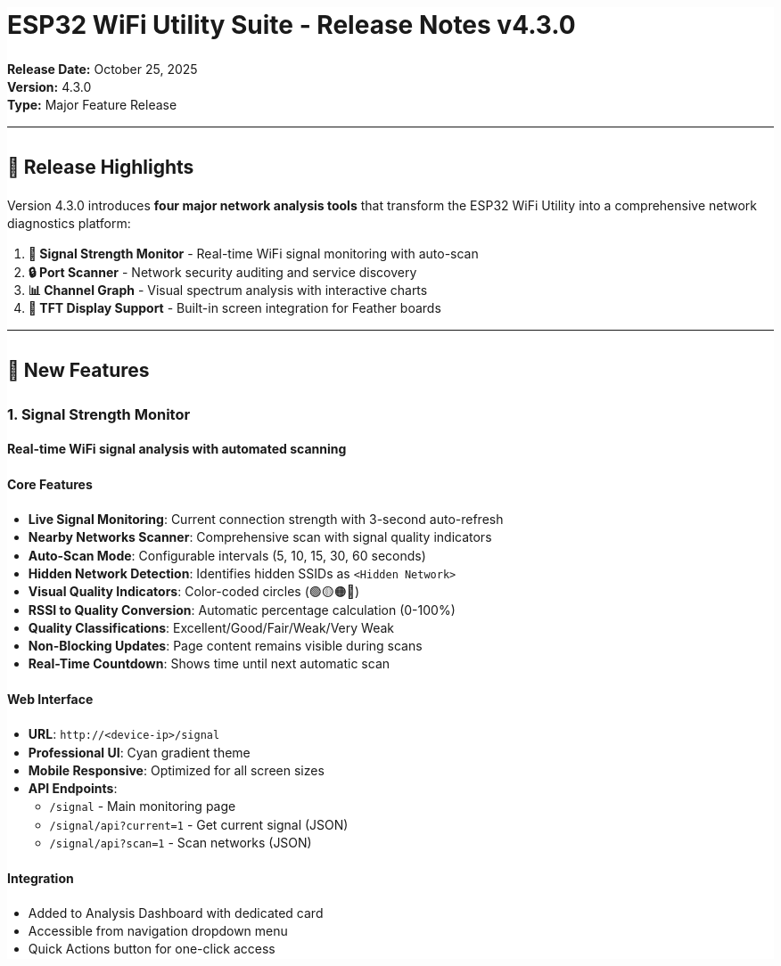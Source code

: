 # ESP32 WiFi Utility Suite - Release Notes v4.3.0

**Release Date:** October 25, 2025  
**Version:** 4.3.0  
**Type:** Major Feature Release

---

## 🎉 Release Highlights

Version 4.3.0 introduces **four major network analysis tools** that transform the ESP32 WiFi Utility into a comprehensive network diagnostics platform:

1. **📶 Signal Strength Monitor** - Real-time WiFi signal monitoring with auto-scan
2. **🔒 Port Scanner** - Network security auditing and service discovery
3. **📊 Channel Graph** - Visual spectrum analysis with interactive charts
4. **📱 TFT Display Support** - Built-in screen integration for Feather boards

---

## 🚀 New Features

### 1. Signal Strength Monitor

**Real-time WiFi signal analysis with automated scanning**

#### Core Features
- **Live Signal Monitoring**: Current connection strength with 3-second auto-refresh
- **Nearby Networks Scanner**: Comprehensive scan with signal quality indicators
- **Auto-Scan Mode**: Configurable intervals (5, 10, 15, 30, 60 seconds)
- **Hidden Network Detection**: Identifies hidden SSIDs as `<Hidden Network>`
- **Visual Quality Indicators**: Color-coded circles (🟢🟡🟠🔴)
- **RSSI to Quality Conversion**: Automatic percentage calculation (0-100%)
- **Quality Classifications**: Excellent/Good/Fair/Weak/Very Weak
- **Non-Blocking Updates**: Page content remains visible during scans
- **Real-Time Countdown**: Shows time until next automatic scan

#### Web Interface
- **URL**: `http://<device-ip>/signal`
- **Professional UI**: Cyan gradient theme
- **Mobile Responsive**: Optimized for all screen sizes
- **API Endpoints**: 
  - `/signal` - Main monitoring page
  - `/signal/api?current=1` - Get current signal (JSON)
  - `/signal/api?scan=1` - Scan networks (JSON)

#### Integration
- Added to Analysis Dashboard with dedicated card
- Accessible from navigation dropdown menu
- Quick Actions button for one-click access

